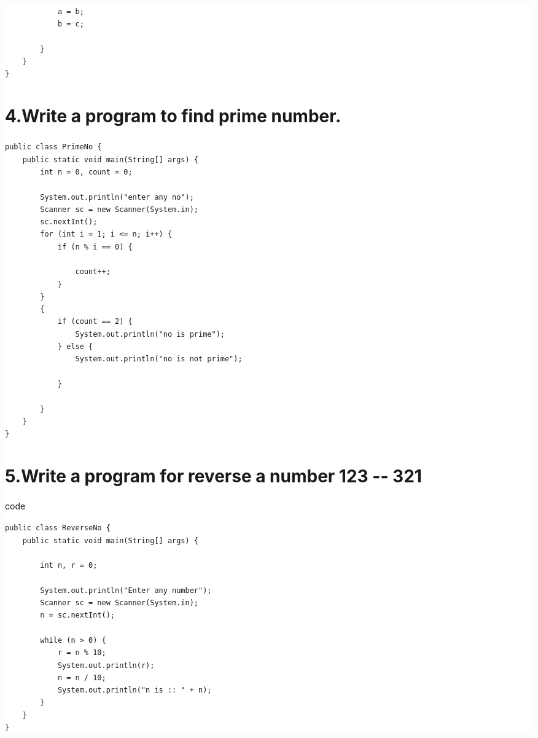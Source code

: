 ```
			a = b;
			b = c;

		}
	}
}
```

#  4.Write a program to find prime number.

```
public class PrimeNo {
	public static void main(String[] args) {
		int n = 0, count = 0;

		System.out.println("enter any no");
		Scanner sc = new Scanner(System.in);
		sc.nextInt();
		for (int i = 1; i <= n; i++) {
			if (n % i == 0) {

				count++;
			}
		}
		{
			if (count == 2) {
				System.out.println("no is prime");
			} else {
				System.out.println("no is not prime");

			} 

		}
	}
}
```

# 5.Write a program for reverse a number 123 -- 321

code
```
public class ReverseNo {
	public static void main(String[] args) {

		int n, r = 0;

		System.out.println("Enter any number");
		Scanner sc = new Scanner(System.in);
		n = sc.nextInt();

		while (n > 0) {
			r = n % 10;
			System.out.println(r);
			n = n / 10;
			System.out.println("n is :: " + n);
		}
	}
}
```
